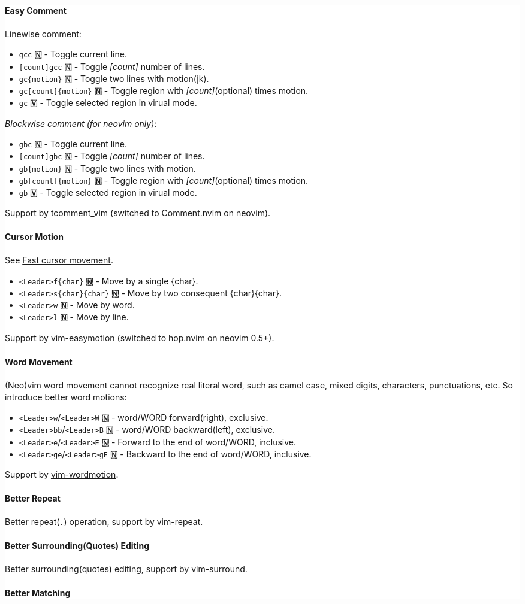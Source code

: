 #### Easy Comment

Linewise comment:

- `gcc` **🇳** - Toggle current line.
- `[count]gcc` **🇳** - Toggle _[count]_ number of lines.
- `gc{motion}` **🇳** - Toggle two lines with motion(jk).
- `gc[count]{motion}` **🇳** - Toggle region with _[count]_(optional) times motion.
- `gc` **🇻** - Toggle selected region in virual mode.

_Blockwise comment (for neovim only)_:

- `gbc` **🇳** - Toggle current line.
- `[count]gbc` **🇳** - Toggle _[count]_ number of lines.
- `gb{motion}` **🇳** - Toggle two lines with motion.
- `gb[count]{motion}` **🇳** - Toggle region with _[count]_(optional) times motion.
- `gb` **🇻** - Toggle selected region in virual mode.

Support by [tcomment_vim](https://github.com/tomtom/tcomment_vim) (switched to [Comment.nvim](https://github.com/numToStr/Comment.nvim) on neovim).

#### Cursor Motion

See [Fast cursor movement](#screenshots).

- `<Leader>f{char}` **🇳** - Move by a single {char}.
- `<Leader>s{char}{char}` **🇳** - Move by two consequent {char}{char}.
- `<Leader>w` **🇳** - Move by word.
- `<Leader>l` **🇳** - Move by line.

Support by [vim-easymotion](https://github.com/easymotion/vim-easymotion) (switched to [hop.nvim](https://github.com/phaazon/hop.nvim) on neovim 0.5+).

#### Word Movement

(Neo)vim word movement cannot recognize real literal word, such as camel case, mixed digits, characters, punctuations, etc.
So introduce better word motions:

- `<Leader>w`/`<Leader>W` **🇳** - word/WORD forward(right), exclusive.
- `<Leader>bb`/`<Leader>B` **🇳** - word/WORD backward(left), exclusive.
- `<Leader>e`/`<Leader>E` **🇳** - Forward to the end of word/WORD, inclusive.
- `<Leader>ge`/`<Leader>gE` **🇳** - Backward to the end of word/WORD, inclusive.

Support by [vim-wordmotion](https://github.com/chaoren/vim-wordmotion).

#### Better Repeat

Better repeat(`.`) operation, support by [vim-repeat](https://github.com/tpope/vim-repeat).

#### Better Surrounding(Quotes) Editing

Better surrounding(quotes) editing, support by [vim-surround](https://github.com/tpope/vim-surround).

#### Better Matching
